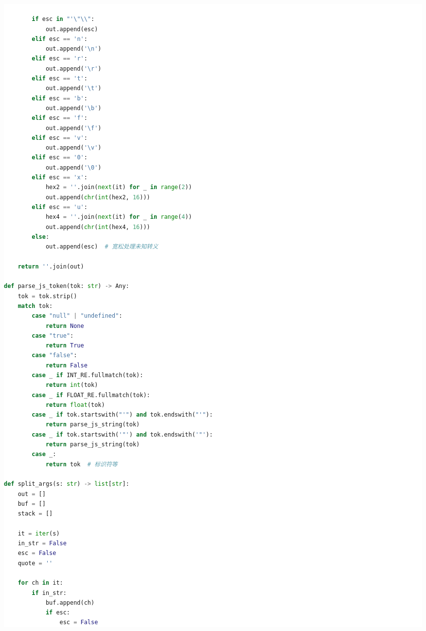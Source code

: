 ```python

        if esc in "'\"\\":
            out.append(esc)
        elif esc == 'n':
            out.append('\n')
        elif esc == 'r':
            out.append('\r')
        elif esc == 't':
            out.append('\t')
        elif esc == 'b':
            out.append('\b')
        elif esc == 'f':
            out.append('\f')
        elif esc == 'v':
            out.append('\v')
        elif esc == '0':
            out.append('\0')
        elif esc == 'x':
            hex2 = ''.join(next(it) for _ in range(2))
            out.append(chr(int(hex2, 16)))
        elif esc == 'u':
            hex4 = ''.join(next(it) for _ in range(4))
            out.append(chr(int(hex4, 16)))
        else:
            out.append(esc)  # 宽松处理未知转义

    return ''.join(out)

def parse_js_token(tok: str) -> Any:
    tok = tok.strip()
    match tok:
        case "null" | "undefined":
            return None
        case "true":
            return True
        case "false":
            return False
        case _ if INT_RE.fullmatch(tok):
            return int(tok)
        case _ if FLOAT_RE.fullmatch(tok):
            return float(tok)
        case _ if tok.startswith("'") and tok.endswith("'"):
            return parse_js_string(tok)
        case _ if tok.startswith('"') and tok.endswith('"'):
            return parse_js_string(tok)
        case _:
            return tok  # 标识符等

def split_args(s: str) -> list[str]:
    out = []
    buf = []
    stack = []

    it = iter(s)
    in_str = False
    esc = False
    quote = ''

    for ch in it:
        if in_str:
            buf.append(ch)
            if esc:
                esc = False
```